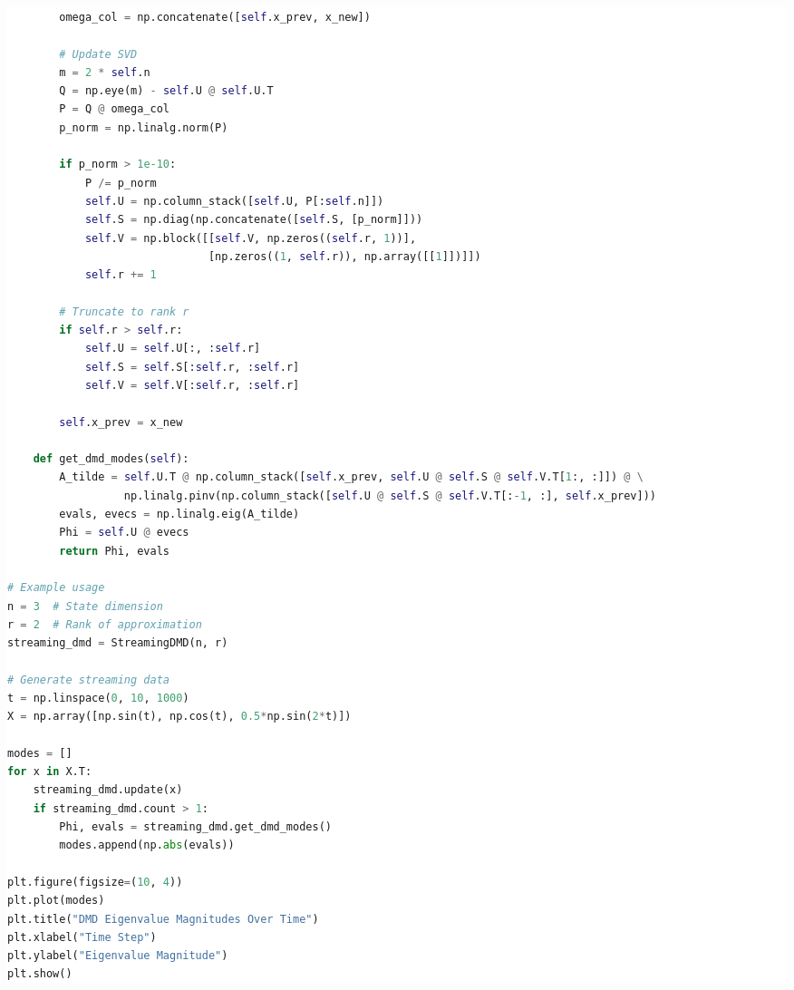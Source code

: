 ```python
        omega_col = np.concatenate([self.x_prev, x_new])

        # Update SVD
        m = 2 * self.n
        Q = np.eye(m) - self.U @ self.U.T
        P = Q @ omega_col
        p_norm = np.linalg.norm(P)

        if p_norm > 1e-10:
            P /= p_norm
            self.U = np.column_stack([self.U, P[:self.n]])
            self.S = np.diag(np.concatenate([self.S, [p_norm]]))
            self.V = np.block([[self.V, np.zeros((self.r, 1))],
                               [np.zeros((1, self.r)), np.array([[1]])]])
            self.r += 1

        # Truncate to rank r
        if self.r > self.r:
            self.U = self.U[:, :self.r]
            self.S = self.S[:self.r, :self.r]
            self.V = self.V[:self.r, :self.r]

        self.x_prev = x_new

    def get_dmd_modes(self):
        A_tilde = self.U.T @ np.column_stack([self.x_prev, self.U @ self.S @ self.V.T[1:, :]]) @ \
                  np.linalg.pinv(np.column_stack([self.U @ self.S @ self.V.T[:-1, :], self.x_prev]))
        evals, evecs = np.linalg.eig(A_tilde)
        Phi = self.U @ evecs
        return Phi, evals

# Example usage
n = 3  # State dimension
r = 2  # Rank of approximation
streaming_dmd = StreamingDMD(n, r)

# Generate streaming data
t = np.linspace(0, 10, 1000)
X = np.array([np.sin(t), np.cos(t), 0.5*np.sin(2*t)])

modes = []
for x in X.T:
    streaming_dmd.update(x)
    if streaming_dmd.count > 1:
        Phi, evals = streaming_dmd.get_dmd_modes()
        modes.append(np.abs(evals))

plt.figure(figsize=(10, 4))
plt.plot(modes)
plt.title("DMD Eigenvalue Magnitudes Over Time")
plt.xlabel("Time Step")
plt.ylabel("Eigenvalue Magnitude")
plt.show()
```
